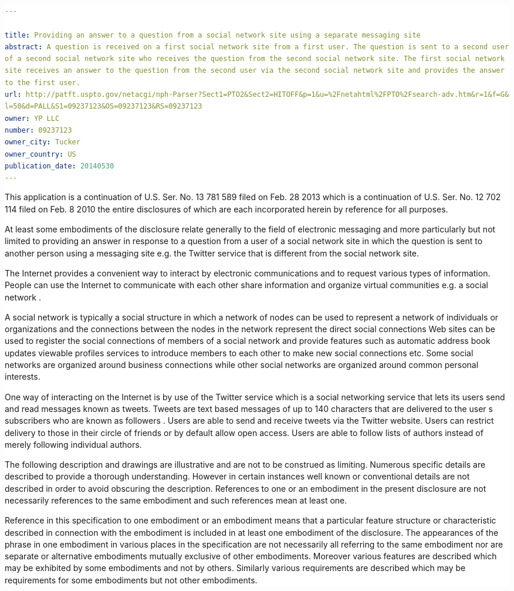 ```yaml
---

title: Providing an answer to a question from a social network site using a separate messaging site
abstract: A question is received on a first social network site from a first user. The question is sent to a second user of a second social network site who receives the question from the second social network site. The first social network site receives an answer to the question from the second user via the second social network site and provides the answer to the first user.
url: http://patft.uspto.gov/netacgi/nph-Parser?Sect1=PTO2&Sect2=HITOFF&p=1&u=%2Fnetahtml%2FPTO%2Fsearch-adv.htm&r=1&f=G&l=50&d=PALL&S1=09237123&OS=09237123&RS=09237123
owner: YP LLC
number: 09237123
owner_city: Tucker
owner_country: US
publication_date: 20140530
---
```

This application is a continuation of U.S. Ser. No. 13 781 589 filed on Feb. 28 2013 which is a continuation of U.S. Ser. No. 12 702 114 filed on Feb. 8 2010 the entire disclosures of which are each incorporated herein by reference for all purposes.

At least some embodiments of the disclosure relate generally to the field of electronic messaging and more particularly but not limited to providing an answer in response to a question from a user of a social network site in which the question is sent to another person using a messaging site e.g. the Twitter service that is different from the social network site.

The Internet provides a convenient way to interact by electronic communications and to request various types of information. People can use the Internet to communicate with each other share information and organize virtual communities e.g. a social network .

A social network is typically a social structure in which a network of nodes can be used to represent a network of individuals or organizations and the connections between the nodes in the network represent the direct social connections Web sites can be used to register the social connections of members of a social network and provide features such as automatic address book updates viewable profiles services to introduce members to each other to make new social connections etc. Some social networks are organized around business connections while other social networks are organized around common personal interests.

One way of interacting on the Internet is by use of the Twitter service which is a social networking service that lets its users send and read messages known as tweets. Tweets are text based messages of up to 140 characters that are delivered to the user s subscribers who are known as followers . Users are able to send and receive tweets via the Twitter website. Users can restrict delivery to those in their circle of friends or by default allow open access. Users are able to follow lists of authors instead of merely following individual authors.

The following description and drawings are illustrative and are not to be construed as limiting. Numerous specific details are described to provide a thorough understanding. However in certain instances well known or conventional details are not described in order to avoid obscuring the description. References to one or an embodiment in the present disclosure are not necessarily references to the same embodiment and such references mean at least one.

Reference in this specification to one embodiment or an embodiment means that a particular feature structure or characteristic described in connection with the embodiment is included in at least one embodiment of the disclosure. The appearances of the phrase in one embodiment in various places in the specification are not necessarily all referring to the same embodiment nor are separate or alternative embodiments mutually exclusive of other embodiments. Moreover various features are described which may be exhibited by some embodiments and not by others. Similarly various requirements are described which may be requirements for some embodiments but not other embodiments.
